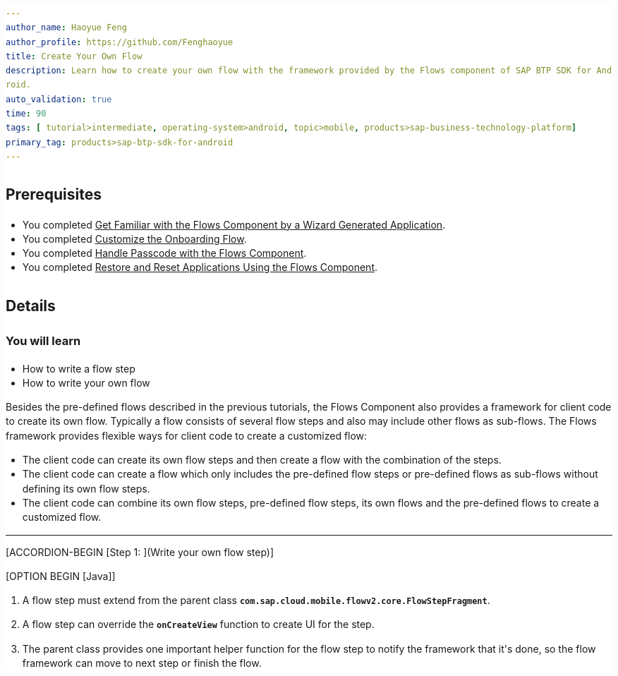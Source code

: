 ```yaml
---
author_name: Haoyue Feng
author_profile: https://github.com/Fenghaoyue
title: Create Your Own Flow
description: Learn how to create your own flow with the framework provided by the Flows component of SAP BTP SDK for Android.
auto_validation: true
time: 90
tags: [ tutorial>intermediate, operating-system>android, topic>mobile, products>sap-business-technology-platform]
primary_tag: products>sap-btp-sdk-for-android
---
```


## Prerequisites
- You completed [Get Familiar with the Flows Component by a Wizard Generated Application](cp-sdk-android-flows-wizard).
- You completed [Customize the Onboarding Flow](cp-sdk-android-flows-onboarding).
- You completed [Handle Passcode with the Flows Component](cp-sdk-android-flows-passcode).
- You completed [Restore and Reset Applications Using the Flows Component](cp-sdk-android-flows-restore).

## Details
### You will learn
  - How to write a flow step
  - How to write your own flow

Besides the pre-defined flows described in the previous tutorials, the Flows Component also provides a framework for client code to create its own flow. Typically a flow consists of several flow steps and also may include other flows as sub-flows. The Flows framework provides flexible ways for client code to create a customized flow:

- The client code can create its own flow steps and then create a flow with the combination of the steps.
- The client code can create a flow which only includes the pre-defined flow steps or pre-defined flows as sub-flows without defining its own flow steps.
- The client code can combine its own flow steps, pre-defined flow steps, its own flows and the pre-defined flows to create a customized flow.

---

[ACCORDION-BEGIN [Step 1: ](Write your own flow step)]

[OPTION BEGIN [Java]]

1.  A flow step must extend from the parent class **`com.sap.cloud.mobile.flowv2.core.FlowStepFragment`**.

2.  A flow step can override the **`onCreateView`** function to create UI for the step.

3.  The parent class provides one important helper function for the flow step to notify the framework that it's done, so the flow framework can move to next step or finish the flow.
